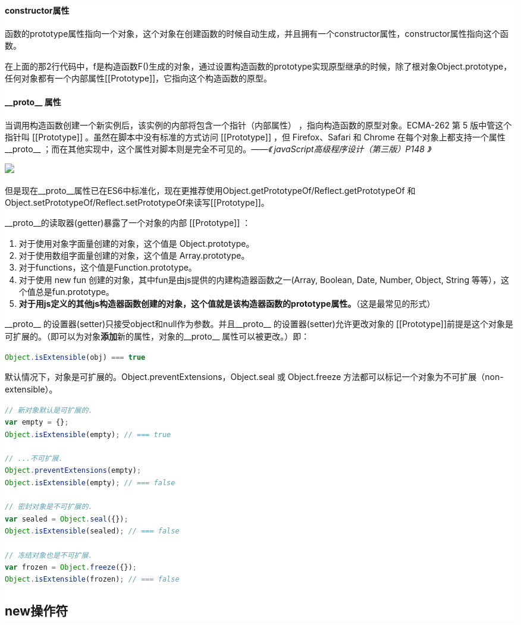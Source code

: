 #### constructor属性

函数的prototype属性指向一个对象，这个对象在创建函数的时候自动生成，并且拥有一个constructor属性，constructor属性指向这个函数。

在上面的那2行代码中，f是构造函数F()生成的对象，通过设置构造函数的prototype实现原型继承的时候，除了根对象Object.prototype，任何对象都有一个内部属性[[Prototype]]，它指向这个构造函数的原型。

#### _\_proto\_\_ 属性

当调用构造函数创建一个新实例后，该实例的内部将包含一个指针（内部属性） ，指向构造函数的原型对象。ECMA-262 第 5 版中管这个指针叫 [[Prototype]] 。虽然在脚本中没有标准的方式访问 [[Prototype]] ，但 Firefox、Safari 和 Chrome 在每个对象上都支持一个属性\_\_proto\_\_ ；而在其他实现中，这个属性对脚本则是完全不可见的。*——《 javaScript高级程序设计（第三版）P148 》*

![](https://upload-images.jianshu.io/upload_images/12896055-0e19a27246b268cd.jpg?imageMogr2/auto-orient/strip%7CimageView2/2/w/540/format/webp)

但是现在_\_proto\_\_属性已在ES6中标准化，现在更推荐使用Object.getPrototypeOf/Reflect.getPrototypeOf 和Object.setPrototypeOf/Reflect.setPrototypeOf来读写[[Prototype]]。

\_\_proto\_\_的读取器(getter)暴露了一个对象的内部 [[Prototype]] ：

1. 对于使用对象字面量创建的对象，这个值是 Object.prototype。
2. 对于使用数组字面量创建的对象，这个值是 Array.prototype。
3. 对于functions，这个值是Function.prototype。
4. 对于使用 new fun 创建的对象，其中fun是由js提供的内建构造器函数之一(Array, Boolean, Date, Number, Object, String 等等），这个值总是fun.prototype。
5. **对于用js定义的其他js构造器函数创建的对象，这个值就是该构造器函数的prototype属性。**（这是最常见的形式）

\_\_proto\_\_ 的设置器(setter)只接受object和null作为参数。并且_\_proto\_\_ 的设置器(setter)允许更改对象的 [[Prototype]]前提是这个对象是可扩展的。（即可以为对象**添加**新的属性，对象的\_\_proto\_\_  属性可以被更改。）即：

```js
Object.isExtensible(obj) === true
```

默认情况下，对象是可扩展的。Object.preventExtensions，Object.seal 或 Object.freeze 方法都可以标记一个对象为不可扩展（non-extensible）。

```js
// 新对象默认是可扩展的.
var empty = {};
Object.isExtensible(empty); // === true

// ...不可扩展.
Object.preventExtensions(empty);
Object.isExtensible(empty); // === false

// 密封对象是不可扩展的.
var sealed = Object.seal({});
Object.isExtensible(sealed); // === false

// 冻结对象也是不可扩展.
var frozen = Object.freeze({});
Object.isExtensible(frozen); // === false
```

## new操作符
